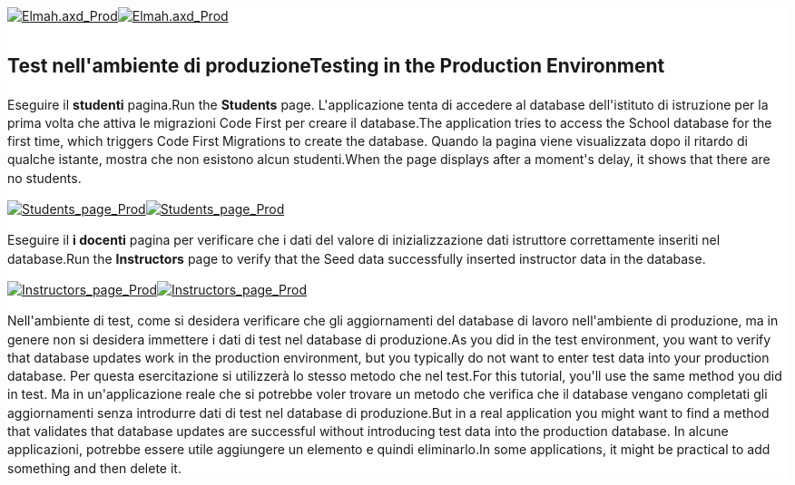 <span data-ttu-id="c4680-243">[![Elmah.axd_Prod](deployment-to-a-hosting-provider-deploying-to-the-production-environment-7-of-12/_static/image41.png)](deployment-to-a-hosting-provider-deploying-to-the-production-environment-7-of-12/_static/image40.png)</span><span class="sxs-lookup"><span data-stu-id="c4680-243">[![Elmah.axd_Prod](deployment-to-a-hosting-provider-deploying-to-the-production-environment-7-of-12/_static/image41.png)](deployment-to-a-hosting-provider-deploying-to-the-production-environment-7-of-12/_static/image40.png)</span></span>

## <a name="testing-in-the-production-environment"></a><span data-ttu-id="c4680-244">Test nell'ambiente di produzione</span><span class="sxs-lookup"><span data-stu-id="c4680-244">Testing in the Production Environment</span></span>

<span data-ttu-id="c4680-245">Eseguire il **studenti** pagina.</span><span class="sxs-lookup"><span data-stu-id="c4680-245">Run the **Students** page.</span></span> <span data-ttu-id="c4680-246">L'applicazione tenta di accedere al database dell'istituto di istruzione per la prima volta che attiva le migrazioni Code First per creare il database.</span><span class="sxs-lookup"><span data-stu-id="c4680-246">The application tries to access the School database for the first time, which triggers Code First Migrations to create the database.</span></span> <span data-ttu-id="c4680-247">Quando la pagina viene visualizzata dopo il ritardo di qualche istante, mostra che non esistono alcun studenti.</span><span class="sxs-lookup"><span data-stu-id="c4680-247">When the page displays after a moment's delay, it shows that there are no students.</span></span>

<span data-ttu-id="c4680-248">[![Students_page_Prod](deployment-to-a-hosting-provider-deploying-to-the-production-environment-7-of-12/_static/image43.png)](deployment-to-a-hosting-provider-deploying-to-the-production-environment-7-of-12/_static/image42.png)</span><span class="sxs-lookup"><span data-stu-id="c4680-248">[![Students_page_Prod](deployment-to-a-hosting-provider-deploying-to-the-production-environment-7-of-12/_static/image43.png)](deployment-to-a-hosting-provider-deploying-to-the-production-environment-7-of-12/_static/image42.png)</span></span>

<span data-ttu-id="c4680-249">Eseguire il **i docenti** pagina per verificare che i dati del valore di inizializzazione dati istruttore correttamente inseriti nel database.</span><span class="sxs-lookup"><span data-stu-id="c4680-249">Run the **Instructors** page to verify that the Seed data successfully inserted instructor data in the database.</span></span>

<span data-ttu-id="c4680-250">[![Instructors_page_Prod](deployment-to-a-hosting-provider-deploying-to-the-production-environment-7-of-12/_static/image45.png)](deployment-to-a-hosting-provider-deploying-to-the-production-environment-7-of-12/_static/image44.png)</span><span class="sxs-lookup"><span data-stu-id="c4680-250">[![Instructors_page_Prod](deployment-to-a-hosting-provider-deploying-to-the-production-environment-7-of-12/_static/image45.png)](deployment-to-a-hosting-provider-deploying-to-the-production-environment-7-of-12/_static/image44.png)</span></span>

<span data-ttu-id="c4680-251">Nell'ambiente di test, come si desidera verificare che gli aggiornamenti del database di lavoro nell'ambiente di produzione, ma in genere non si desidera immettere i dati di test nel database di produzione.</span><span class="sxs-lookup"><span data-stu-id="c4680-251">As you did in the test environment, you want to verify that database updates work in the production environment, but you typically do not want to enter test data into your production database.</span></span> <span data-ttu-id="c4680-252">Per questa esercitazione si utilizzerà lo stesso metodo che nel test.</span><span class="sxs-lookup"><span data-stu-id="c4680-252">For this tutorial, you'll use the same method you did in test.</span></span> <span data-ttu-id="c4680-253">Ma in un'applicazione reale che si potrebbe voler trovare un metodo che verifica che il database vengano completati gli aggiornamenti senza introdurre dati di test nel database di produzione.</span><span class="sxs-lookup"><span data-stu-id="c4680-253">But in a real application you might want to find a method that validates that database updates are successful without introducing test data into the production database.</span></span> <span data-ttu-id="c4680-254">In alcune applicazioni, potrebbe essere utile aggiungere un elemento e quindi eliminarlo.</span><span class="sxs-lookup"><span data-stu-id="c4680-254">In some applications, it might be practical to add something and then delete it.</span></span>
